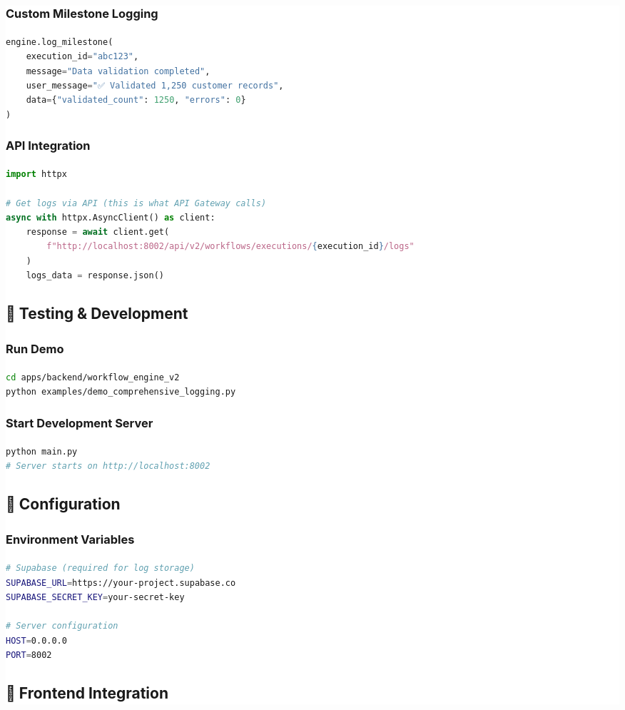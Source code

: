 ### Custom Milestone Logging
```python
engine.log_milestone(
    execution_id="abc123",
    message="Data validation completed",
    user_message="✅ Validated 1,250 customer records",
    data={"validated_count": 1250, "errors": 0}
)
```

### API Integration
```python
import httpx

# Get logs via API (this is what API Gateway calls)
async with httpx.AsyncClient() as client:
    response = await client.get(
        f"http://localhost:8002/api/v2/workflows/executions/{execution_id}/logs"
    )
    logs_data = response.json()
```

## 🧪 Testing & Development

### Run Demo
```bash
cd apps/backend/workflow_engine_v2
python examples/demo_comprehensive_logging.py
```

### Start Development Server
```bash
python main.py
# Server starts on http://localhost:8002
```

## 🔧 Configuration

### Environment Variables
```bash
# Supabase (required for log storage)
SUPABASE_URL=https://your-project.supabase.co
SUPABASE_SECRET_KEY=your-secret-key

# Server configuration
HOST=0.0.0.0
PORT=8002
```

## 🎨 Frontend Integration
